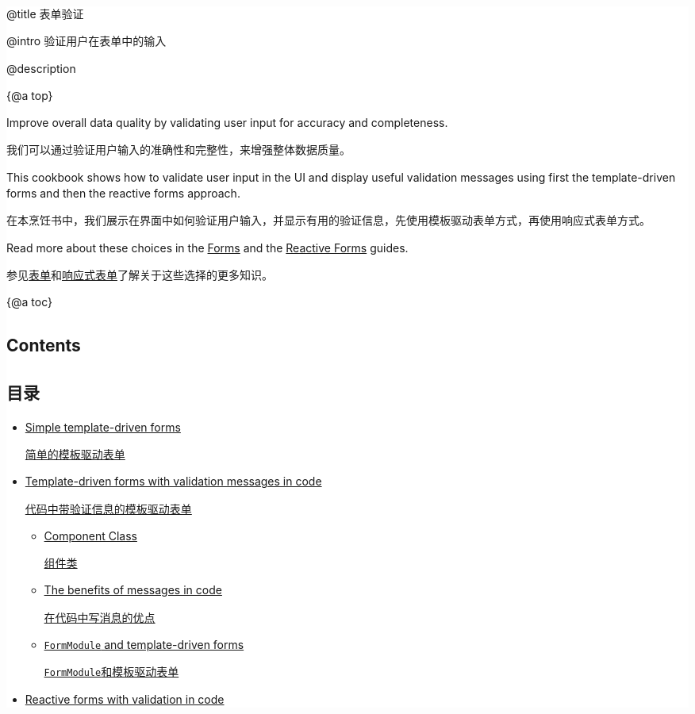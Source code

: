 @title
表单验证

@intro
验证用户在表单中的输入

@description


{@a top}


Improve overall data quality by validating user input for accuracy and completeness.

我们可以通过验证用户输入的准确性和完整性，来增强整体数据质量。

This cookbook shows how to validate user input in the UI and display useful validation messages
using first the template-driven forms and then the reactive forms approach.

在本烹饪书中，我们展示在界面中如何验证用户输入，并显示有用的验证信息，先使用模板驱动表单方式，再使用响应式表单方式。


<div class="l-sub-section">



Read more about these choices in the [Forms](guide/forms)
and the [Reactive Forms](guide/reactive-forms) guides.

参见[表单](guide/forms)和[响应式表单](guide/reactive-forms)了解关于这些选择的更多知识。


</div>



{@a toc}


## Contents

## 目录

  * [Simple template-driven forms](guide/form-validation#template1)

    [简单的模板驱动表单](guide/form-validation#template1)

  * [Template-driven forms with validation messages in code](guide/form-validation#template2)

    [代码中带验证信息的模板驱动表单](guide/form-validation#template2)

    * [Component Class](guide/form-validation#component-class)

      [组件类](guide/form-validation#component-class)

    * [The benefits of messages in code](guide/form-validation#improvement)

      [在代码中写消息的优点](guide/form-validation#improvement)

    * [`FormModule` and template-driven forms](guide/form-validation#formmodule)

      [`FormModule`和模板驱动表单](guide/form-validation#formmodule)

  * [Reactive forms with validation in code](guide/form-validation#reactive)
